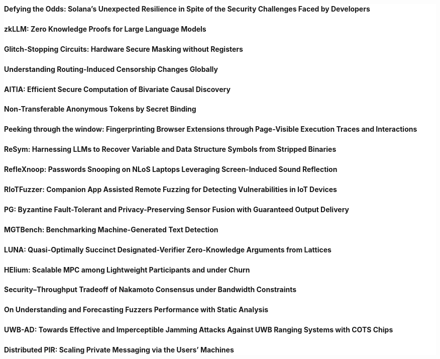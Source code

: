 #### Defying the Odds: Solana’s Unexpected Resilience in Spite of the Security Challenges Faced by Developers

#### zkLLM: Zero Knowledge Proofs for Large Language Models

#### Glitch-Stopping Circuits: Hardware Secure Masking without Registers

#### Understanding Routing-Induced Censorship Changes Globally

#### AITIA: Efficient Secure Computation of Bivariate Causal Discovery

#### Non-Transferable Anonymous Tokens by Secret Binding

#### Peeking through the window: Fingerprinting Browser Extensions through Page-Visible Execution Traces and Interactions

#### ReSym: Harnessing LLMs to Recover Variable and Data Structure Symbols from Stripped Binaries

#### RefleXnoop: Passwords Snooping on NLoS Laptops Leveraging Screen-Induced Sound Reflection

#### RIoTFuzzer: Companion App Assisted Remote Fuzzing for Detecting Vulnerabilities in IoT Devices

#### PG: Byzantine Fault-Tolerant and Privacy-Preserving Sensor Fusion with Guaranteed Output Delivery

#### MGTBench: Benchmarking Machine-Generated Text Detection

#### LUNA: Quasi-Optimally Succinct Designated-Verifier Zero-Knowledge Arguments from Lattices

#### HElium: Scalable MPC among Lightweight Participants and under Churn

#### Security–Throughput Tradeoff of Nakamoto Consensus under Bandwidth Constraints

#### On Understanding and Forecasting Fuzzers Performance with Static Analysis

#### UWB-AD: Towards Effective and Imperceptible Jamming Attacks Against UWB Ranging Systems with COTS Chips

#### Distributed PIR: Scaling Private Messaging via the Users’ Machines
